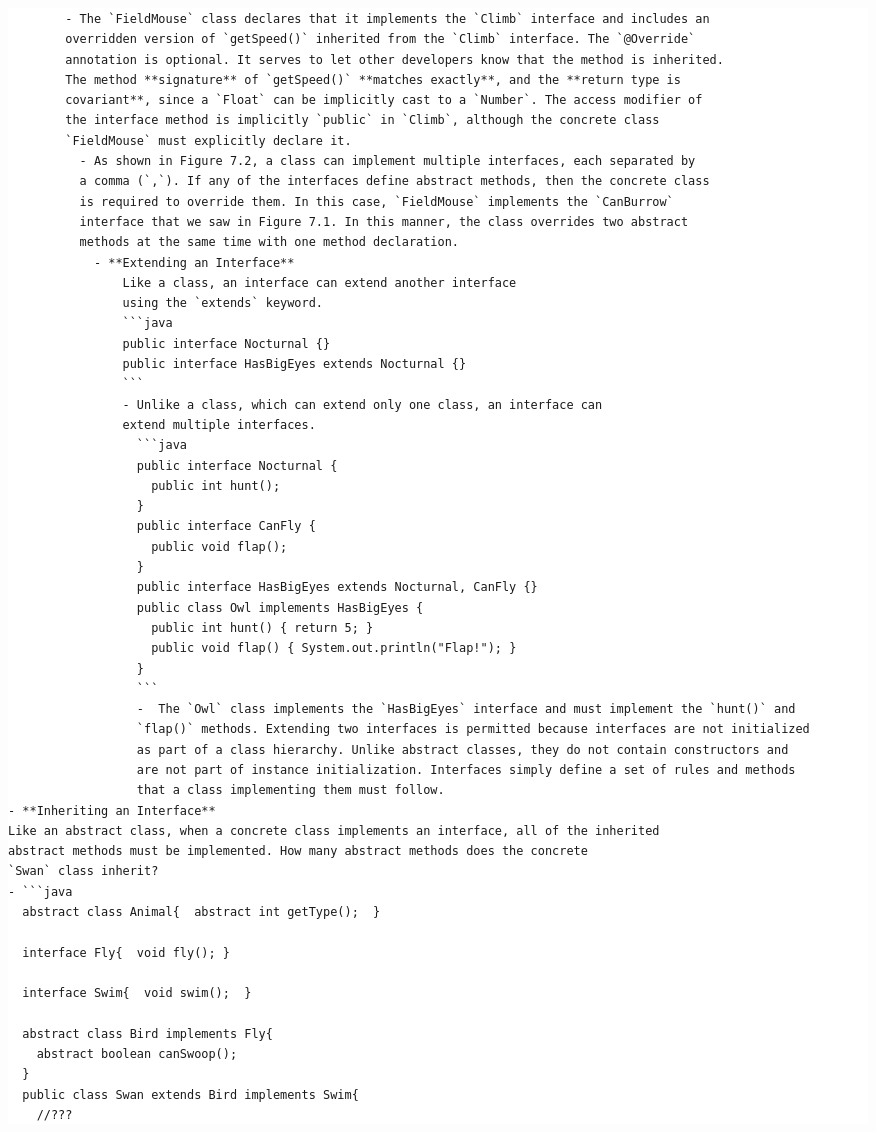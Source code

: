   ```
          - The `FieldMouse` class declares that it implements the `Climb` interface and includes an
          overridden version of `getSpeed()` inherited from the `Climb` interface. The `@Override` 
          annotation is optional. It serves to let other developers know that the method is inherited.
          The method **signature** of `getSpeed()` **matches exactly**, and the **return type is 
          covariant**, since a `Float` can be implicitly cast to a `Number`. The access modifier of 
          the interface method is implicitly `public` in `Climb`, although the concrete class
          `FieldMouse` must explicitly declare it.
            - As shown in Figure 7.2, a class can implement multiple interfaces, each separated by 
            a comma (`,`). If any of the interfaces define abstract methods, then the concrete class
            is required to override them. In this case, `FieldMouse` implements the `CanBurrow` 
            interface that we saw in Figure 7.1. In this manner, the class overrides two abstract
            methods at the same time with one method declaration.
              - **Extending an Interface**
                  Like a class, an interface can extend another interface
                  using the `extends` keyword.
                  ```java
                  public interface Nocturnal {}
                  public interface HasBigEyes extends Nocturnal {}
                  ```
                  - Unlike a class, which can extend only one class, an interface can 
                  extend multiple interfaces.
                    ```java
                    public interface Nocturnal {
                      public int hunt();
                    }
                    public interface CanFly {
                      public void flap();
                    }
                    public interface HasBigEyes extends Nocturnal, CanFly {}
                    public class Owl implements HasBigEyes {
                      public int hunt() { return 5; }
                      public void flap() { System.out.println("Flap!"); }
                    }
                    ```
                    -  The `Owl` class implements the `HasBigEyes` interface and must implement the `hunt()` and 
                    `flap()` methods. Extending two interfaces is permitted because interfaces are not initialized 
                    as part of a class hierarchy. Unlike abstract classes, they do not contain constructors and 
                    are not part of instance initialization. Interfaces simply define a set of rules and methods 
                    that a class implementing them must follow.
- **Inheriting an Interface**
  Like an abstract class, when a concrete class implements an interface, all of the inherited 
  abstract methods must be implemented. How many abstract methods does the concrete
  `Swan` class inherit?
  - ```java
    abstract class Animal{  abstract int getType();  }

    interface Fly{  void fly(); }

    interface Swim{  void swim();  }

    abstract class Bird implements Fly{
      abstract boolean canSwoop();
    }
    public class Swan extends Bird implements Swim{
      //???
  ```